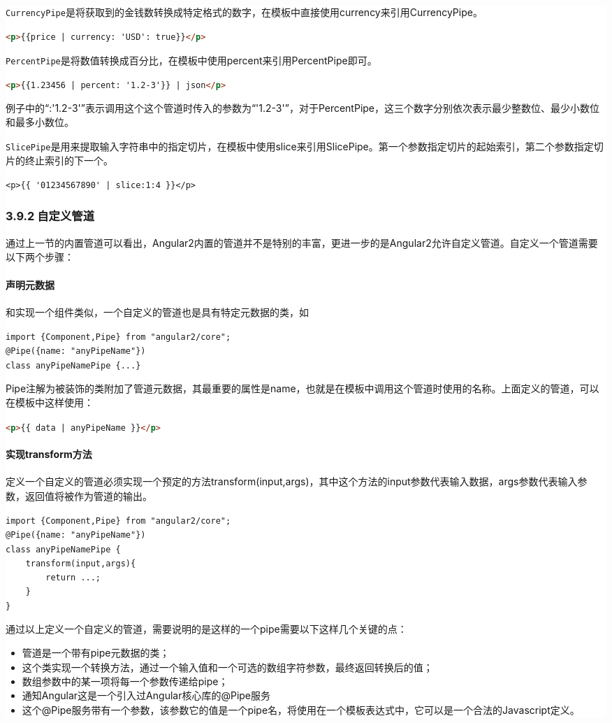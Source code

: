 `CurrencyPipe`是将获取到的金钱数转换成特定格式的数字，在模板中直接使用currency来引用CurrencyPipe。

```HTML
<p>{{price | currency: 'USD': true}}</p>
```

`PercentPipe`是将数值转换成百分比，在模板中使用percent来引用PercentPipe即可。

```HTML
<p>{{1.23456 | percent: '1.2-3'}} | json</p>
```
例子中的“:'1.2-3'”表示调用这个这个管道时传入的参数为“'1.2-3'”，对于PercentPipe，这三个数字分别依次表示最少整数位、最少小数位和最多小数位。

`SlicePipe`是用来提取输入字符串中的指定切片，在模板中使用slice来引用SlicePipe。第一个参数指定切片的起始索引，第二个参数指定切片的终止索引的下一个。

```JS
<p>{{ '01234567890' | slice:1:4 }}</p>
```

### 3.9.2 自定义管道

通过上一节的内置管道可以看出，Angular2内置的管道并不是特别的丰富，更进一步的是Angular2允许自定义管道。自定义一个管道需要以下两个步骤：

#### 声明元数据

和实现一个组件类似，一个自定义的管道也是具有特定元数据的类，如

```JS
import {Component,Pipe} from "angular2/core";
@Pipe({name: "anyPipeName"})
class anyPipeNamePipe {...}
```
Pipe注解为被装饰的类附加了管道元数据，其最重要的属性是name，也就是在模板中调用这个管道时使用的名称。上面定义的管道，可以在模板中这样使用：

```HTML
<p>{{ data | anyPipeName }}</p>
```

#### 实现transform方法

定义一个自定义的管道必须实现一个预定的方法transform(input,args)，其中这个方法的input参数代表输入数据，args参数代表输入参数，返回值将被作为管道的输出。

```JS
import {Component,Pipe} from "angular2/core";
@Pipe({name: "anyPipeName"})
class anyPipeNamePipe {
	transform(input,args){
        return ...;
    }
}
```

通过以上定义一个自定义的管道，需要说明的是这样的一个pipe需要以下这样几个关键的点：

- 管道是一个带有pipe元数据的类；
- 这个类实现一个转换方法，通过一个输入值和一个可选的数组字符参数，最终返回转换后的值；
- 数组参数中的某一项将每一个参数传递给pipe；
- 通知Angular这是一个引入过Angular核心库的@Pipe服务
- 这个@Pipe服务带有一个参数，该参数它的值是一个pipe名，将使用在一个模板表达式中，它可以是一个合法的Javascript定义。
